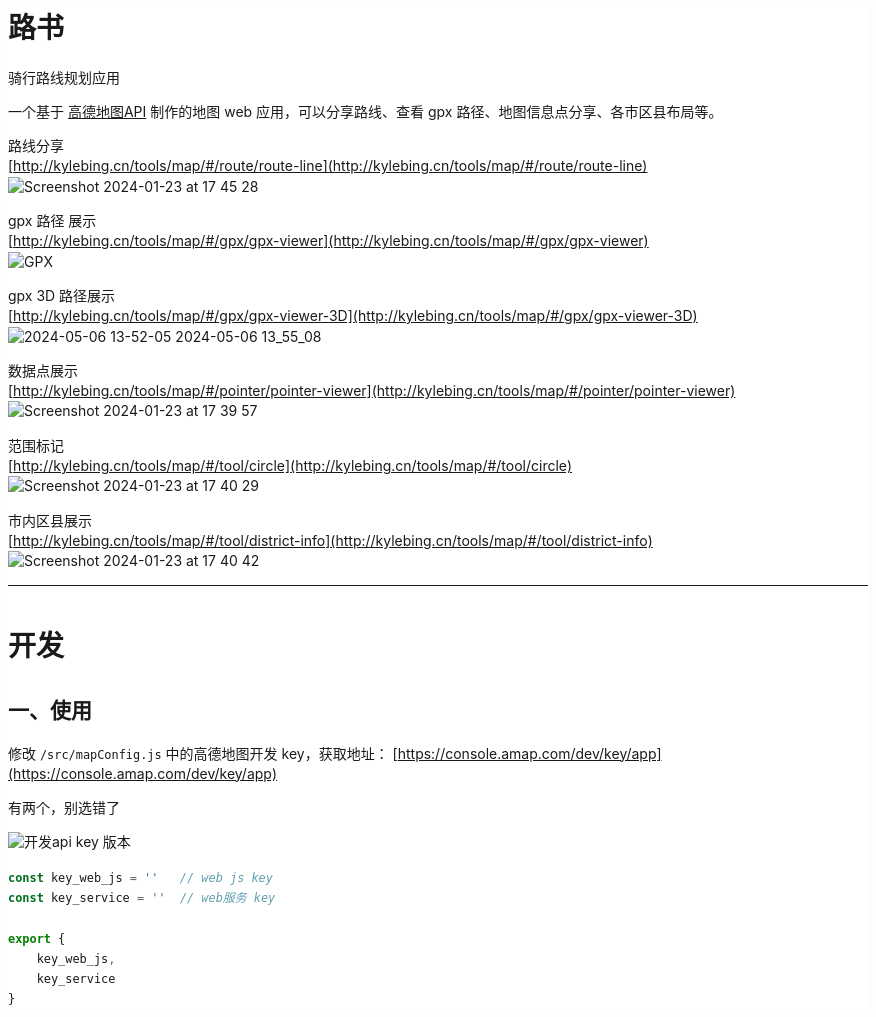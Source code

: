 # 路书
骑行路线规划应用

一个基于 [高德地图API](https://lbs.amap.com/api/javascript-api-v2/documentation) 制作的地图 web 应用，可以分享路线、查看 gpx 路径、地图信息点分享、各市区县布局等。

路线分享  
[http://kylebing.cn/tools/map/#/route/route-line](http://kylebing.cn/tools/map/#/route/route-line)  
<img width="2032" alt="Screenshot 2024-01-23 at 17 45 28" src="https://github.com/KyleBing/map/assets/12215982/19597ade-9f78-4fdc-a0db-b0fd78fca6b4">

gpx 路径 展示  
[http://kylebing.cn/tools/map/#/gpx/gpx-viewer](http://kylebing.cn/tools/map/#/gpx/gpx-viewer)  
<img width="2032" alt="GPX" src="https://github.com/KyleBing/map/assets/12215982/293ac9e9-dc52-4224-b855-97c707cf07ea">

gpx 3D 路径展示  
[http://kylebing.cn/tools/map/#/gpx/gpx-viewer-3D](http://kylebing.cn/tools/map/#/gpx/gpx-viewer-3D)  
![2024-05-06 13-52-05 2024-05-06 13_55_08](https://github.com/KyleBing/map/assets/12215982/1bd3033e-84cf-4d56-9b3f-22e6c46c94b8)

数据点展示  
[http://kylebing.cn/tools/map/#/pointer/pointer-viewer](http://kylebing.cn/tools/map/#/pointer/pointer-viewer)  
<img width="2032" alt="Screenshot 2024-01-23 at 17 39 57" src="https://github.com/KyleBing/map/assets/12215982/9ef18183-a004-4e51-a547-49bcb9fdfbd9">

范围标记  
[http://kylebing.cn/tools/map/#/tool/circle](http://kylebing.cn/tools/map/#/tool/circle)  
<img width="2032" alt="Screenshot 2024-01-23 at 17 40 29" src="https://github.com/KyleBing/map/assets/12215982/6deab80c-ebcd-49db-a3d9-c4d178869682">

市内区县展示  
[http://kylebing.cn/tools/map/#/tool/district-info](http://kylebing.cn/tools/map/#/tool/district-info)  
<img width="2032" alt="Screenshot 2024-01-23 at 17 40 42" src="https://github.com/KyleBing/map/assets/12215982/5a1603cb-1ecf-4782-a22d-5e684cfc3653">

---

# 开发

## 一、使用

修改 `/src/mapConfig.js` 中的高德地图开发 key，获取地址： [https://console.amap.com/dev/key/app](https://console.amap.com/dev/key/app)

有两个，别选错了


<img width="646" alt="开发api key 版本" src="https://github.com/KyleBing/map/assets/12215982/f3c7a06c-08b6-42b1-b4fc-a56569b925b4">


```js
const key_web_js = ''   // web js key
const key_service = ''  // web服务 key

export {
    key_web_js,
    key_service
}
```
